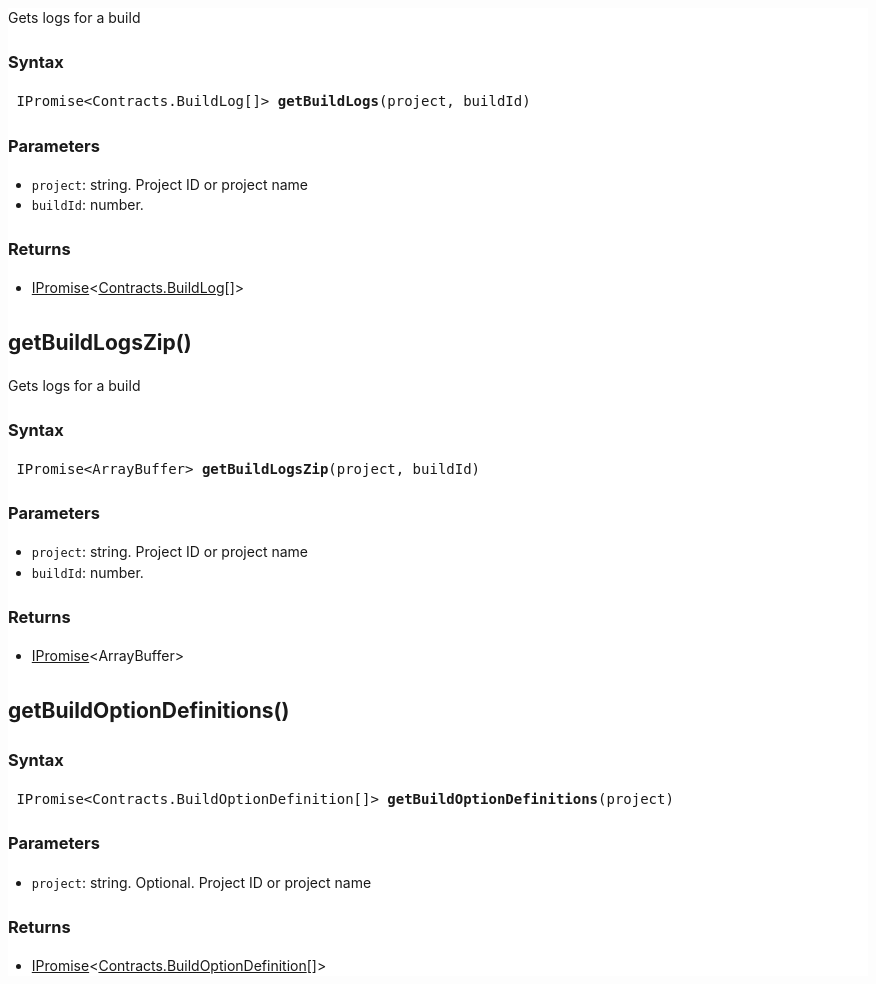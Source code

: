 Gets logs for a build

### Syntax
<pre class='syntax'>
 IPromise&lt;Contracts.BuildLog[]&gt; <b>getBuildLogs</b>(project, buildId)
</pre>

### Parameters

* `project`: string. Project ID or project name
* `buildId`: number. 

### Returns

* [IPromise](../../../VSS/References/VSS_WebPlatform_Interfaces/IPromise.md)&lt;[Contracts.BuildLog](../../../TFS/Build/Contracts/BuildLog.md)[]&gt;

<a name="method_getBuildLogsZip"></a>
<h2 class='method'>getBuildLogsZip()</h2>

Gets logs for a build

### Syntax
<pre class='syntax'>
 IPromise&lt;ArrayBuffer&gt; <b>getBuildLogsZip</b>(project, buildId)
</pre>

### Parameters

* `project`: string. Project ID or project name
* `buildId`: number. 

### Returns

* [IPromise](../../../VSS/References/VSS_WebPlatform_Interfaces/IPromise.md)&lt;ArrayBuffer&gt;

<a name="method_getBuildOptionDefinitions"></a>
<h2 class='method'>getBuildOptionDefinitions()</h2>



### Syntax
<pre class='syntax'>
 IPromise&lt;Contracts.BuildOptionDefinition[]&gt; <b>getBuildOptionDefinitions</b>(project)
</pre>

### Parameters

* `project`: string. Optional. Project ID or project name

### Returns

* [IPromise](../../../VSS/References/VSS_WebPlatform_Interfaces/IPromise.md)&lt;[Contracts.BuildOptionDefinition](../../../TFS/Build/Contracts/BuildOptionDefinition.md)[]&gt;

